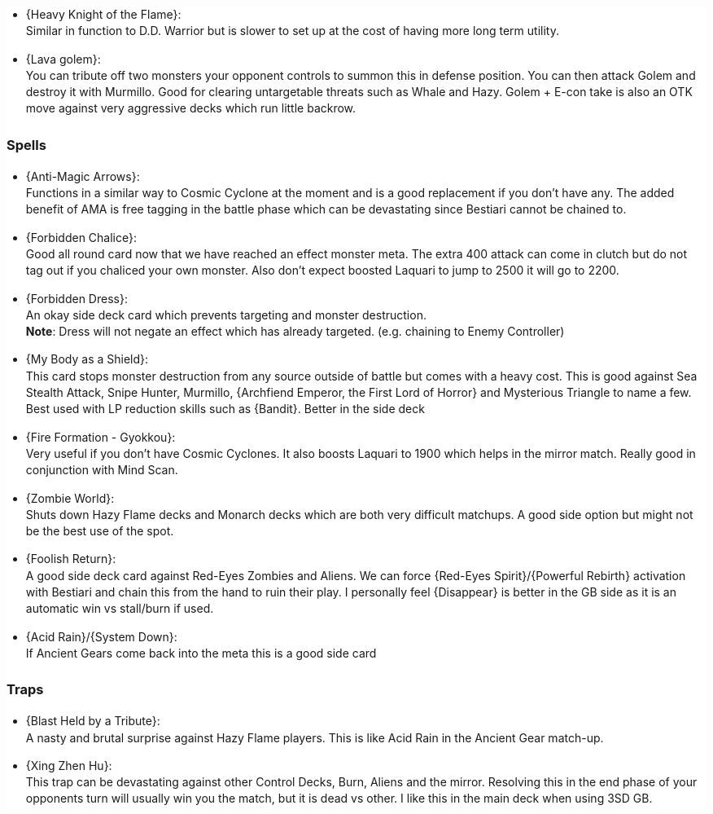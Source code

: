 * {Heavy Knight of the Flame}:  
Similar in function to D.D. Warrior but is slower to set up at the cost of having more long term utility.

* {Lava golem}:  
You can tribute off two monsters your opponent controls to summon this in defense position. You can then attack Golem and destroy it with Murmillo. Good for clearing untargetable threats such as Whale and Hazy. Golem + E-con take is also an OTK move against very aggressive decks which run little backrow.

### Spells

* {Anti-Magic Arrows}:  
Functions in a similar way to Cosmic Cyclone at the moment and is a good replacement if you don’t have any. The added benefit of AMA is free tagging in the battle phase which can be devastating since Bestiari cannot be chained to.

* {Forbidden Chalice}:  
Good all round card now that we have reached an effect monster meta. The extra 400 attack can come in clutch but do not tag out if you chaliced your own monster. Also don’t expect boosted Laquari to jump to 2500 it will go to 2200. 

* {Forbidden Dress}:  
An okay side deck card which prevents targeting and monster destruction.  
**Note**: Dress will not negate an effect which has already targeted. (e.g. chaining to Enemy Controller)

* {My Body as a Shield}:  
This card stops monster destruction from any source outside of battle but comes with a heavy cost. This is good against Sea Stealth Attack, Snipe Hunter, Murmillo, {Archfiend Emperor, the First Lord of Horror} and Mysterious Triangle to name a few. Best used with LP reduction skills such as {Bandit}. Better in the side deck

* {Fire Formation - Gyokkou}:  
Very useful if you don’t have Cosmic Cyclones. It also boosts Laquari to 1900 which helps in the mirror match. Really good in conjunction with Mind Scan.

* {Zombie World}:  
Shuts down Hazy Flame decks and Monarch decks which are both very difficult matchups. A good side option but might not be the best use of the spot.

* {Foolish Return}:  
A good side deck card against Red-Eyes Zombies and Aliens. We can force {Red-Eyes Spirit}/{Powerful Rebirth} activation with Bestiari and chain this from the hand to ruin their play. I personally feel {Disappear} is better in the GB side as it is an automatic win vs stall/burn if used.

* {Acid Rain}/{System Down}:  
If Ancient Gears come back into the meta this is a good side card

### Traps

* {Blast Held by a Tribute}:  
A nasty and brutal surprise against Hazy Flame players. This is like Acid Rain in the Ancient Gear match-up.

* {Xing Zhen Hu}:  
This trap can be devastating against other Control Decks, Burn, Aliens and the mirror. Resolving this in the end phase of your opponents turn will usually win you the match, but it is dead vs other. I like this in the main deck when using 3SD GB.
